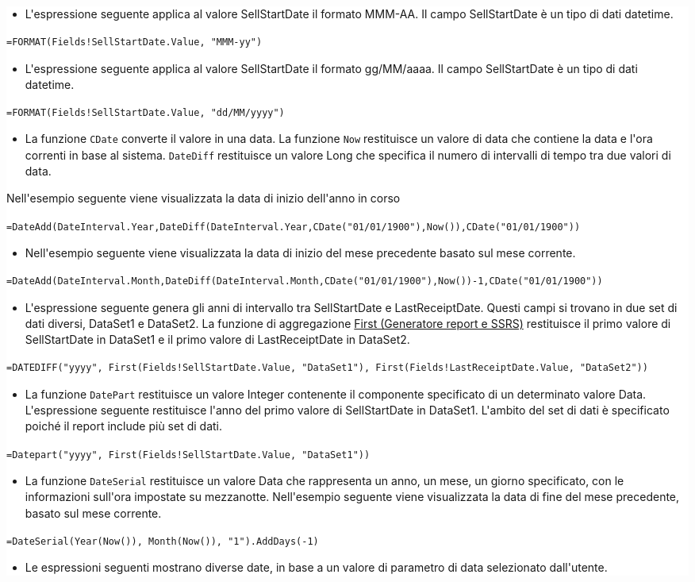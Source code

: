 -   L'espressione seguente applica al valore SellStartDate il formato MMM-AA. Il campo SellStartDate è un tipo di dati datetime.  

```  
=FORMAT(Fields!SellStartDate.Value, "MMM-yy")  
```  

-   L'espressione seguente applica al valore SellStartDate il formato gg/MM/aaaa. Il campo SellStartDate è un tipo di dati datetime.  

```  
=FORMAT(Fields!SellStartDate.Value, "dd/MM/yyyy")  
```  

-   La funzione `CDate` converte il valore in una data. La funzione `Now` restituisce un valore di data che contiene la data e l'ora correnti in base al sistema. `DateDiff` restituisce un valore Long che specifica il numero di intervalli di tempo tra due valori di data.  

Nell'esempio seguente viene visualizzata la data di inizio dell'anno in corso  

```  
=DateAdd(DateInterval.Year,DateDiff(DateInterval.Year,CDate("01/01/1900"),Now()),CDate("01/01/1900"))  
```  

-   Nell'esempio seguente viene visualizzata la data di inizio del mese precedente basato sul mese corrente.  

```  
=DateAdd(DateInterval.Month,DateDiff(DateInterval.Month,CDate("01/01/1900"),Now())-1,CDate("01/01/1900"))  
```  

-   L'espressione seguente genera gli anni di intervallo tra SellStartDate e LastReceiptDate. Questi campi si trovano in due set di dati diversi, DataSet1 e DataSet2. La funzione di aggregazione [First &#40;Generatore report e SSRS&#41;](report-builder-functions-first-function.md) restituisce il primo valore di SellStartDate in DataSet1 e il primo valore di LastReceiptDate in DataSet2.  

```  
=DATEDIFF("yyyy", First(Fields!SellStartDate.Value, "DataSet1"), First(Fields!LastReceiptDate.Value, "DataSet2"))  
```  

-   La funzione `DatePart` restituisce un valore Integer contenente il componente specificato di un determinato valore Data. L'espressione seguente restituisce l'anno del primo valore di SellStartDate in DataSet1. L'ambito del set di dati è specificato poiché il report include più set di dati.  

```  
=Datepart("yyyy", First(Fields!SellStartDate.Value, "DataSet1"))  

```  

-   La funzione `DateSerial` restituisce un valore Data che rappresenta un anno, un mese, un giorno specificato, con le informazioni sull'ora impostate su mezzanotte. Nell'esempio seguente viene visualizzata la data di fine del mese precedente, basato sul mese corrente.  

```  
=DateSerial(Year(Now()), Month(Now()), "1").AddDays(-1)  
```  

-   Le espressioni seguenti mostrano diverse date, in base a un valore di parametro di data selezionato dall'utente.  
